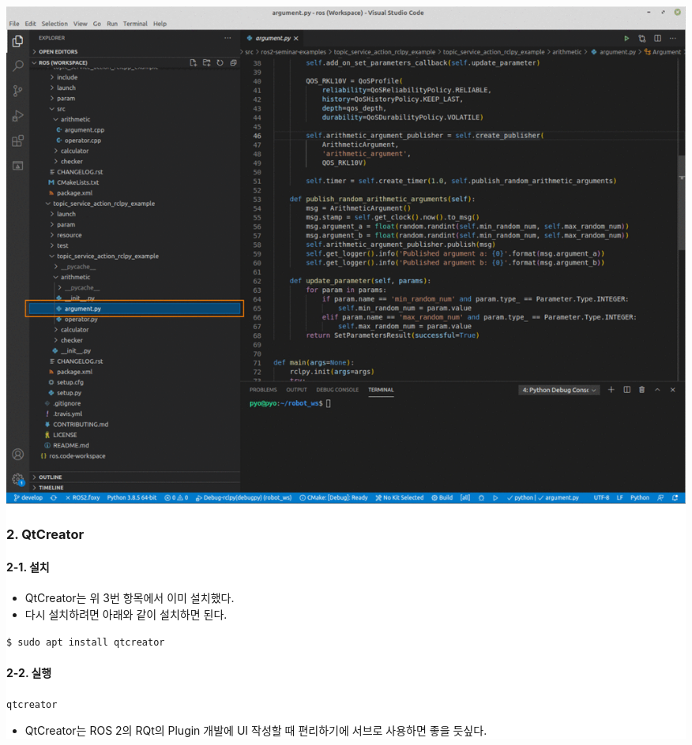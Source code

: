 ![](./assets/Ch01/ros02.gif)

### 2. QtCreator
#### 2-1. 설치
- QtCreator는 위 3번 항목에서 이미 설치했다.
- 다시 설치하려면 아래와 같이 설치하면 된다.
```
$ sudo apt install qtcreator
```

#### 2-2. 실행
```
qtcreator
```
- QtCreator는 ROS 2의 RQt의 Plugin 개발에 UI 작성할 때 편리하기에 서브로 사용하면 좋을 듯싶다.
